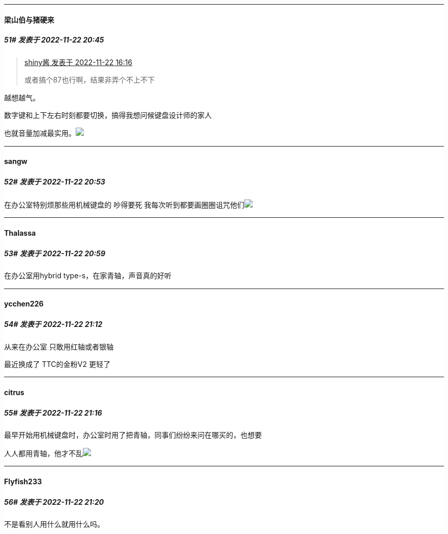 *****

####  梁山伯与猪硬来  
##### 51#       发表于 2022-11-22 20:45

<blockquote><a href="httphttps://bbs.saraba1st.com/2b/forum.php?mod=redirect&amp;goto=findpost&amp;pid=58555079&amp;ptid=2106307" target="_blank">shiny酱 发表于 2022-11-22 16:16</a>

或者搞个87也行啊，结果非弄个不上不下</blockquote>
越想越气。

数字键和上下左右时刻都要切换，搞得我想问候键盘设计师的家人

也就音量加减最实用。<img src="https://static.saraba1st.com/image/smiley/face2017/127.png" referrerpolicy="no-referrer">

*****

####  sangw  
##### 52#       发表于 2022-11-22 20:53

在办公室特别烦那些用机械键盘的 吵得要死
我每次听到都要画圈圈诅咒他们<img src="https://static.saraba1st.com/image/smiley/face2017/049.png" referrerpolicy="no-referrer">

*****

####  Thalassa  
##### 53#       发表于 2022-11-22 20:59

在办公室用hybrid type-s，在家青轴，声音真的好听

*****

####  ycchen226  
##### 54#       发表于 2022-11-22 21:12

从来在办公室 只敢用红轴或者银轴

最近换成了 TTC的金粉V2 更轻了

*****

####  citrus  
##### 55#       发表于 2022-11-22 21:16

最早开始用机械键盘时，办公室时用了把青轴，同事们纷纷来问在哪买的，也想要

人人都用青轴，他才不乱<img src="https://static.saraba1st.com/image/smiley/face2017/066.png" referrerpolicy="no-referrer">

*****

####  Flyfish233  
##### 56#       发表于 2022-11-22 21:20

不是看别人用什么就用什么吗。
